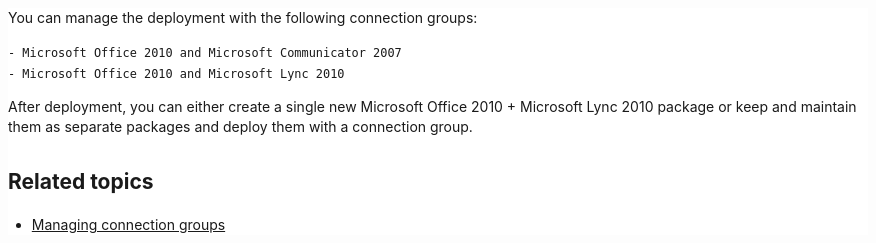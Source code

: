   You can manage the deployment with the following connection groups:

    - Microsoft Office 2010 and Microsoft Communicator 2007
    - Microsoft Office 2010 and Microsoft Lync 2010

  After deployment, you can either create a single new Microsoft Office 2010 + Microsoft Lync 2010 package or keep and maintain them as separate packages and deploy them with a connection group.





## Related topics

- [Managing connection groups](appv-managing-connection-groups.md)
